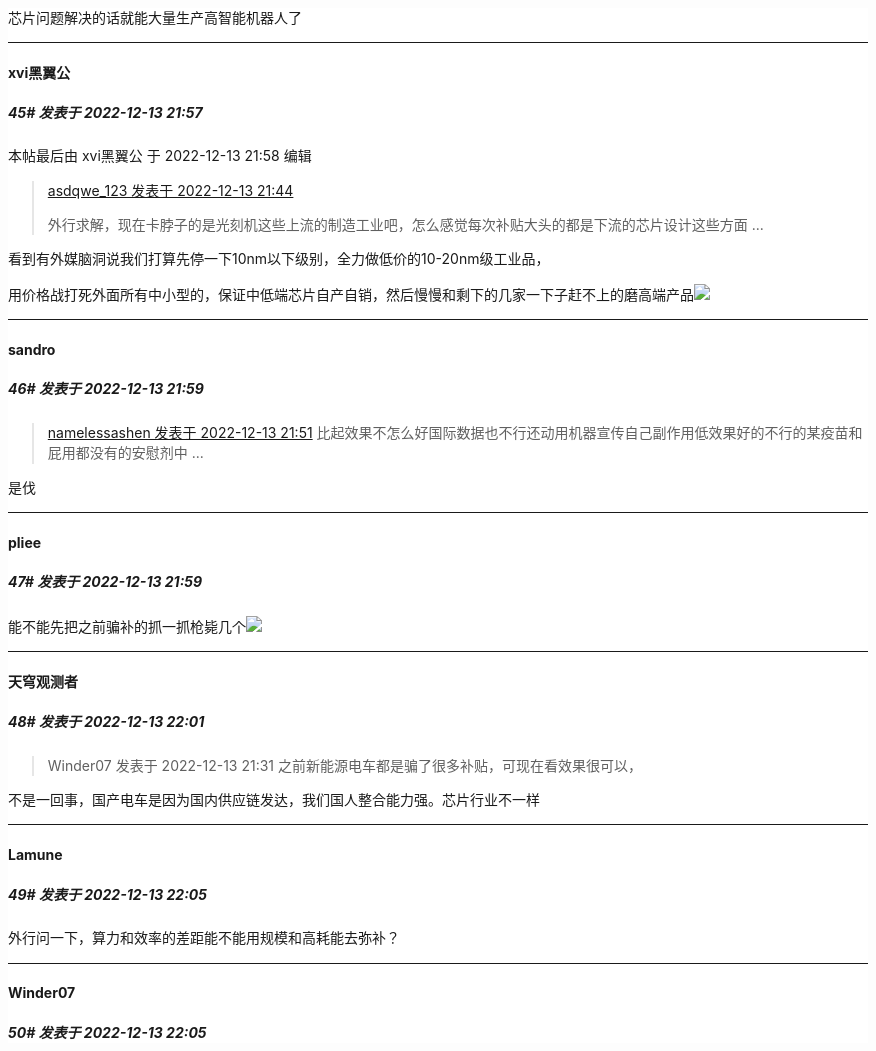 芯片问题解决的话就能大量生产高智能机器人了

*****

####  xvi黑翼公  
##### 45#       发表于 2022-12-13 21:57

 本帖最后由 xvi黑翼公 于 2022-12-13 21:58 编辑 
<blockquote><a href="httphttps://bbs.saraba1st.com/2b/forum.php?mod=redirect&amp;goto=findpost&amp;pid=58927146&amp;ptid=2109784" target="_blank">asdqwe_123 发表于 2022-12-13 21:44</a>

外行求解，现在卡脖子的是光刻机这些上流的制造工业吧，怎么感觉每次补贴大头的都是下流的芯片设计这些方面 ...</blockquote>
看到有外媒脑洞说我们打算先停一下10nm以下级别，全力做低价的10-20nm级工业品，

用价格战打死外面所有中小型的，保证中低端芯片自产自销，然后慢慢和剩下的几家一下子赶不上的磨高端产品<img src="https://static.saraba1st.com/image/smiley/face2017/068.png" referrerpolicy="no-referrer">

*****

####  sandro  
##### 46#       发表于 2022-12-13 21:59

<blockquote><a href="httphttps://bbs.saraba1st.com/2b/forum.php?mod=redirect&amp;goto=findpost&amp;pid=58927236&amp;ptid=2109784" target="_blank">namelessashen 发表于 2022-12-13 21:51</a>
比起效果不怎么好国际数据也不行还动用机器宣传自己副作用低效果好的不行的某疫苗和屁用都没有的安慰剂中 ...</blockquote>
是伐

*****

####  pliee  
##### 47#       发表于 2022-12-13 21:59

能不能先把之前骗补的抓一抓枪毙几个<img src="https://static.saraba1st.com/image/smiley/face2017/049.png" referrerpolicy="no-referrer">

*****

####  天穹观测者  
##### 48#       发表于 2022-12-13 22:01

<blockquote>Winder07 发表于 2022-12-13 21:31
之前新能源电车都是骗了很多补贴，可现在看效果很可以，</blockquote>
不是一回事，国产电车是因为国内供应链发达，我们国人整合能力强。芯片行业不一样

*****

####  Lamune  
##### 49#       发表于 2022-12-13 22:05

外行问一下，算力和效率的差距能不能用规模和高耗能去弥补？

*****

####  Winder07  
##### 50#       发表于 2022-12-13 22:05
